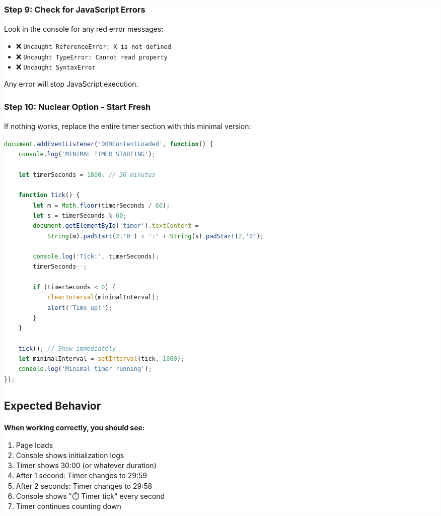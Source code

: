 ### Step 9: Check for JavaScript Errors

Look in the console for any red error messages:

- ❌ `Uncaught ReferenceError: X is not defined`
- ❌ `Uncaught TypeError: Cannot read property`
- ❌ `Uncaught SyntaxError`

Any error will stop JavaScript execution.

### Step 10: Nuclear Option - Start Fresh

If nothing works, replace the entire timer section with this minimal version:

```javascript
document.addEventListener('DOMContentLoaded', function() {
    console.log('MINIMAL TIMER STARTING');
    
    let timerSeconds = 1800; // 30 minutes
    
    function tick() {
        let m = Math.floor(timerSeconds / 60);
        let s = timerSeconds % 60;
        document.getElementById('timer').textContent = 
            String(m).padStart(2,'0') + ':' + String(s).padStart(2,'0');
        
        console.log('Tick:', timerSeconds);
        timerSeconds--;
        
        if (timerSeconds < 0) {
            clearInterval(minimalInterval);
            alert('Time up!');
        }
    }
    
    tick(); // Show immediately
    let minimalInterval = setInterval(tick, 1000);
    console.log('Minimal timer running');
});
```

## Expected Behavior

**When working correctly, you should see:**

1. Page loads
2. Console shows initialization logs
3. Timer shows 30:00 (or whatever duration)
4. After 1 second: Timer changes to 29:59
5. After 2 seconds: Timer changes to 29:58
6. Console shows "⏱️ Timer tick" every second
7. Timer continues counting down
